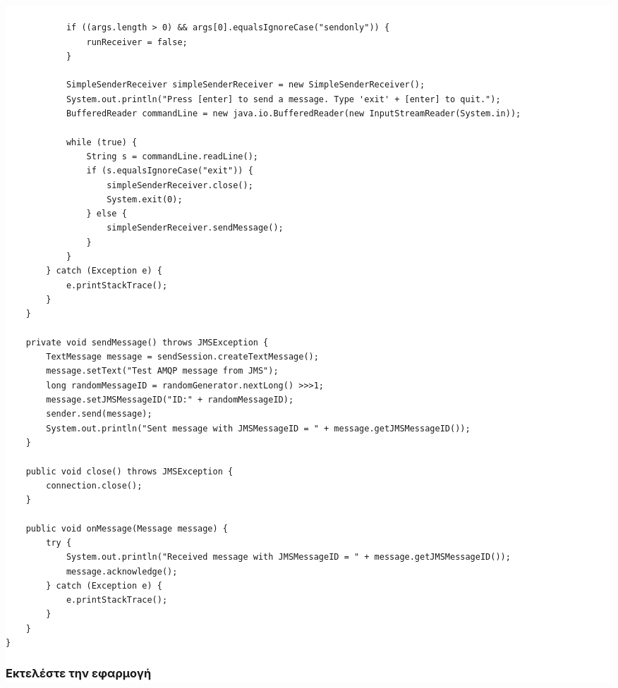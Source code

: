 ```
    
            if ((args.length > 0) && args[0].equalsIgnoreCase("sendonly")) {
                runReceiver = false;
            }
    
            SimpleSenderReceiver simpleSenderReceiver = new SimpleSenderReceiver();
            System.out.println("Press [enter] to send a message. Type 'exit' + [enter] to quit.");
            BufferedReader commandLine = new java.io.BufferedReader(new InputStreamReader(System.in));
    
            while (true) {
                String s = commandLine.readLine();
                if (s.equalsIgnoreCase("exit")) {
                    simpleSenderReceiver.close();
                    System.exit(0);
                } else {
                    simpleSenderReceiver.sendMessage();
                }
            }
        } catch (Exception e) {
            e.printStackTrace();
        }
    }
    
    private void sendMessage() throws JMSException {
        TextMessage message = sendSession.createTextMessage();
        message.setText("Test AMQP message from JMS");
        long randomMessageID = randomGenerator.nextLong() >>>1;
        message.setJMSMessageID("ID:" + randomMessageID);
        sender.send(message);
        System.out.println("Sent message with JMSMessageID = " + message.getJMSMessageID());
    }
    
    public void close() throws JMSException {
        connection.close();
    }
    
    public void onMessage(Message message) {
        try {
            System.out.println("Received message with JMSMessageID = " + message.getJMSMessageID());
            message.acknowledge();
        } catch (Exception e) {
            e.printStackTrace();
        }
    }
}   
```

### <a name="run-the-application"></a>Εκτελέστε την εφαρμογή
